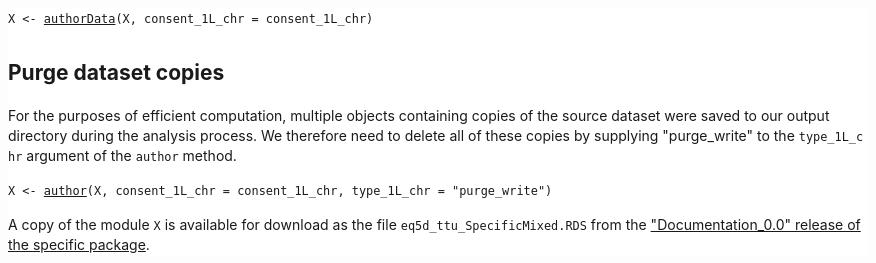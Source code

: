 <div class="highlight">

<pre class='chroma'><code class='language-r' data-lang='r'><span><span class='nv'>X</span> <span class='o'>&lt;-</span> <span class='nf'><a href='https://ready4-dev.github.io/ready4/reference/authorData-methods.html'>authorData</a></span><span class='o'>(</span><span class='nv'>X</span>, consent_1L_chr <span class='o'>=</span> <span class='nv'>consent_1L_chr</span><span class='o'>)</span></span></code></pre>

</div>

## Purge dataset copies

For the purposes of efficient computation, multiple objects containing copies of the source dataset were saved to our output directory during the analysis process. We therefore need to delete all of these copies by supplying "purge_write" to the `type_1L_chr` argument of the `author` method.

<div class="highlight">

<pre class='chroma'><code class='language-r' data-lang='r'><span><span class='nv'>X</span> <span class='o'>&lt;-</span> <span class='nf'><a href='https://ready4-dev.github.io/ready4/reference/author-methods.html'>author</a></span><span class='o'>(</span><span class='nv'>X</span>, consent_1L_chr <span class='o'>=</span> <span class='nv'>consent_1L_chr</span>, type_1L_chr <span class='o'>=</span> <span class='s'>"purge_write"</span><span class='o'>)</span></span></code></pre>

</div>




<div class="highlight">

</div>

A copy of the module `X` is available for download as the file `eq5d_ttu_SpecificMixed.RDS` from the ["Documentation_0.0" release of the specific package](https://github.com/ready4-dev/specific/releases/tag/Documentation_0.0).

